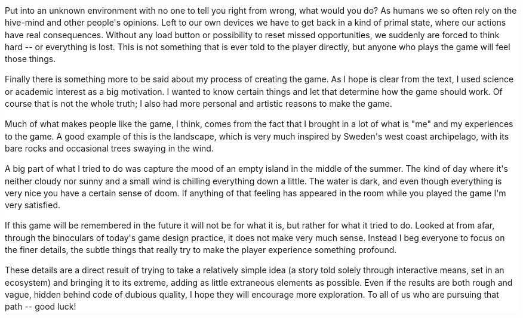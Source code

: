 Put into an unknown environment with no one to tell you right from wrong, what would you do? As humans we so often rely on the hive-mind and other people's opinions. Left to our own devices we have to get back in a kind of primal state, where our actions have real consequences. Without any load button or possibility to reset missed opportunities, we suddenly are forced to think hard -- or everything is lost. This is not something that is ever told to the player directly, but anyone who plays the game will feel those things.

Finally there is something more to be said about my process of creating the game. As I hope is clear from the text, I used science or academic interest as a big motivation. I wanted to know certain things and let that determine how the game should work. Of course that is not the whole truth; I also had more personal and artistic reasons to make the game.

Much of what makes people like the game, I think, comes from the fact that I brought in a lot of what is "me" and my experiences to the game. A good example of this is the landscape, which is very much inspired by Sweden's west coast archipelago, with its bare rocks and occasional trees swaying in the wind.

A big part of what I tried to do was capture the mood of an empty island in the middle of the summer. The kind of day where it's neither cloudy nor sunny and a small wind is chilling everything down a little. The water is dark, and even though everything is very nice you have a certain sense of doom. If anything of that feeling has appeared in the room while you played the game I'm very satisfied.

If this game will be remembered in the future it will not be for what it is, but rather for what it tried to do. Looked at from afar, through the binoculars of today's game design practice, it does not make very much sense. Instead I beg everyone to focus on the finer details, the subtle things that really try to make the player experience something profound.

These details are a direct result of trying to take a relatively simple idea (a story told solely through interactive means, set in an ecosystem) and bringing it to its extreme, adding as little extraneous elements as possible. Even if the results are both rough and vague, hidden behind code of dubious quality, I hope they will encourage more exploration. To all of us who are pursuing that path -- good luck!
